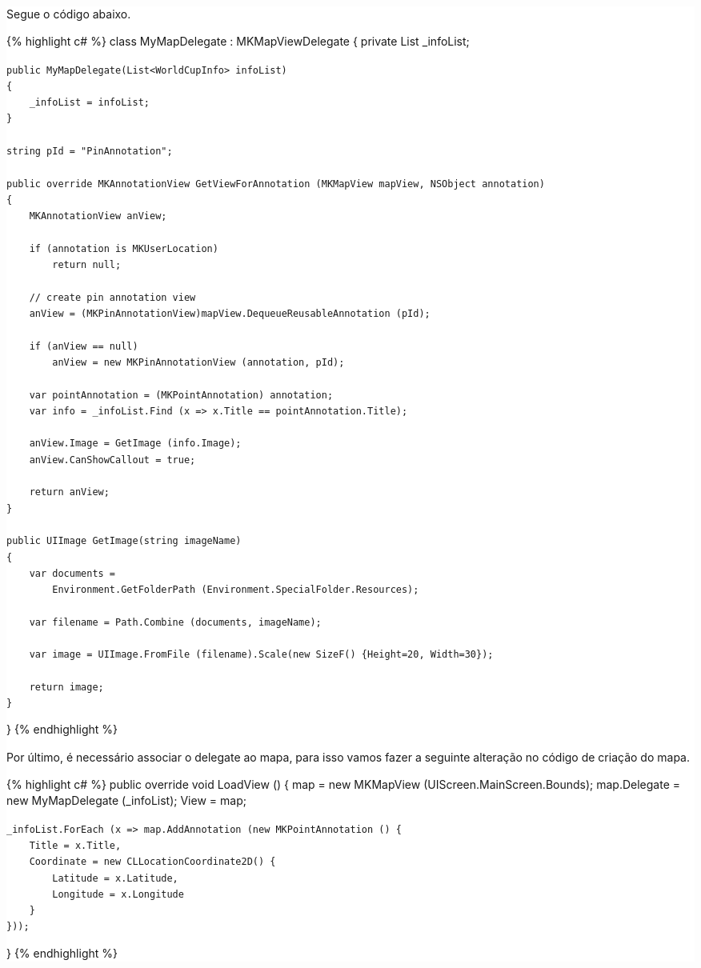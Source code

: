 Segue o código abaixo.

{% highlight c# %}
class MyMapDelegate : MKMapViewDelegate
{
	private List<WorldCupInfo> _infoList;

	public MyMapDelegate(List<WorldCupInfo> infoList) 
	{
		_infoList = infoList;
	}

	string pId = "PinAnnotation";

	public override MKAnnotationView GetViewForAnnotation (MKMapView mapView, NSObject annotation)
	{
		MKAnnotationView anView;

		if (annotation is MKUserLocation)
			return null; 

		// create pin annotation view
		anView = (MKPinAnnotationView)mapView.DequeueReusableAnnotation (pId);

		if (anView == null)
			anView = new MKPinAnnotationView (annotation, pId);

		var pointAnnotation = (MKPointAnnotation) annotation;
		var info = _infoList.Find (x => x.Title == pointAnnotation.Title);					

		anView.Image = GetImage (info.Image);
		anView.CanShowCallout = true;

		return anView;
	}

	public UIImage GetImage(string imageName)
	{
		var documents =
			Environment.GetFolderPath (Environment.SpecialFolder.Resources);

		var filename = Path.Combine (documents, imageName);

		var image = UIImage.FromFile (filename).Scale(new SizeF() {Height=20, Width=30});

		return image;
	}
}
{% endhighlight %}

Por último, é necessário associar o delegate ao mapa, para isso vamos fazer a seguinte alteração no código de criação do mapa.


{% highlight c# %}
public override void LoadView ()
{
	map = new MKMapView (UIScreen.MainScreen.Bounds);
	map.Delegate = new MyMapDelegate (_infoList);
	View = map;

	_infoList.ForEach (x => map.AddAnnotation (new MKPointAnnotation () {
		Title = x.Title,
		Coordinate = new CLLocationCoordinate2D() {
			Latitude = x.Latitude,
			Longitude = x.Longitude
		}
	}));
}
{% endhighlight %}
